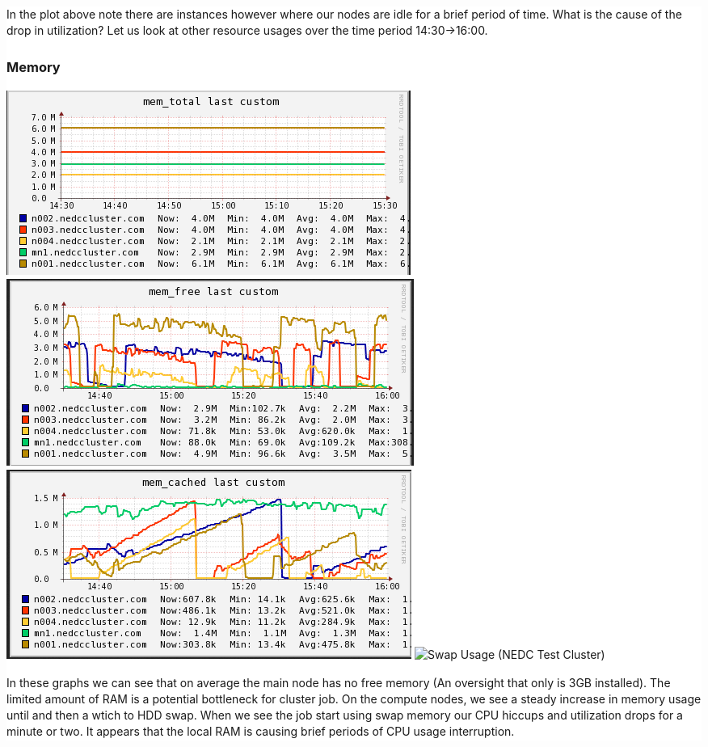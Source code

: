 In the plot above note there are instances however where our nodes are 
idle for a brief period of time. What is the cause of the drop in 
utilization? Let us look at other resource usages over the time period 
14:30->16:00.

### Memory
![Memory Usage (NEDC Test Cluster)](/img/_posts/hpc_batch_processing/nedc_test_cluster_memtotal.png)
![Memory Free (NEDC Test Cluster)](/img/_posts/hpc_batch_processing/nedc_test_cluster_memfree.png)
![Memory Cache (NEDC Test Cluster)](/img/_posts/hpc_batch_processing/nedc_test_cluster_memcache.png)
![Swap Usage (NEDC Test Cluster)](/img/_posts/hpc_batch_processing/nedc_test_cluster_memswap)

In these graphs we can see that on average the main node has no free 
memory (An oversight that only is 3GB installed). The limited amount of 
RAM is a potential bottleneck for cluster job.  On the compute nodes, we 
see a steady increase in memory usage until and then a wtich to HDD swap. 
When we see the job start using swap memory our CPU hiccups and utilization 
drops for a minute or two. It appears that the local RAM is causing brief 
periods of CPU usage interruption.
